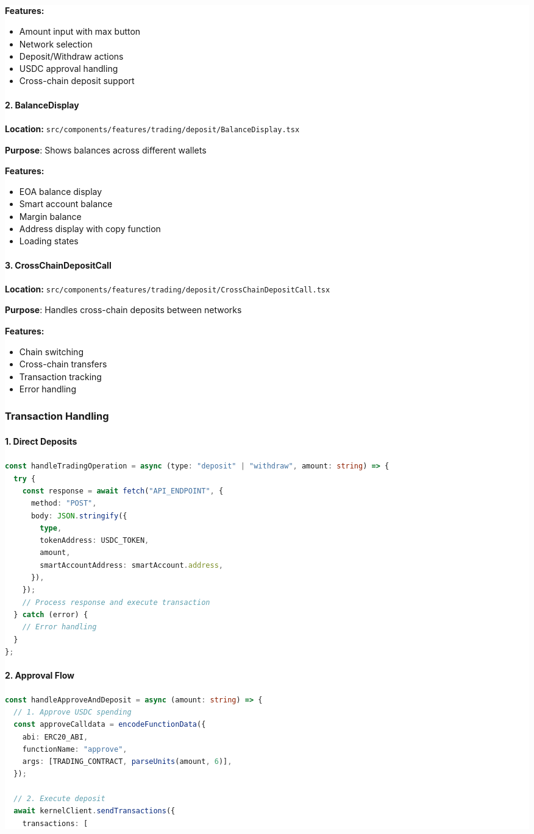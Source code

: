 
**Features:**
- Amount input with max button
- Network selection
- Deposit/Withdraw actions
- USDC approval handling
- Cross-chain deposit support

#### 2. BalanceDisplay
**Location:** `src/components/features/trading/deposit/BalanceDisplay.tsx`

**Purpose**: Shows balances across different wallets

**Features:**
- EOA balance display
- Smart account balance
- Margin balance
- Address display with copy function
- Loading states

#### 3. CrossChainDepositCall
**Location:** `src/components/features/trading/deposit/CrossChainDepositCall.tsx`

**Purpose**: Handles cross-chain deposits between networks

**Features:**
- Chain switching
- Cross-chain transfers
- Transaction tracking
- Error handling

### Transaction Handling

#### 1. Direct Deposits
```typescript
const handleTradingOperation = async (type: "deposit" | "withdraw", amount: string) => {
  try {
    const response = await fetch("API_ENDPOINT", {
      method: "POST",
      body: JSON.stringify({
        type,
        tokenAddress: USDC_TOKEN,
        amount,
        smartAccountAddress: smartAccount.address,
      }),
    });
    // Process response and execute transaction
  } catch (error) {
    // Error handling
  }
};
```

#### 2. Approval Flow
```typescript
const handleApproveAndDeposit = async (amount: string) => {
  // 1. Approve USDC spending
  const approveCalldata = encodeFunctionData({
    abi: ERC20_ABI,
    functionName: "approve",
    args: [TRADING_CONTRACT, parseUnits(amount, 6)],
  });

  // 2. Execute deposit
  await kernelClient.sendTransactions({
    transactions: [
```